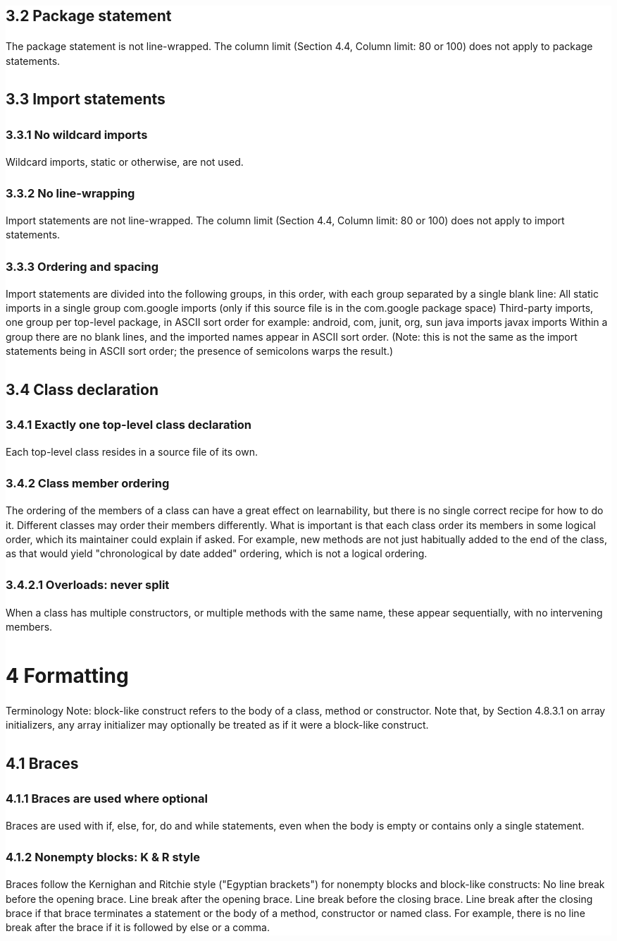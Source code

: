 ## 3.2 Package statement 
The package statement is not line-wrapped. The column limit (Section 4.4, Column limit: 80 or 100) does not apply to package statements.

## 3.3 Import statements 
### 3.3.1 No wildcard imports 
Wildcard imports, static or otherwise, are not used.
### 3.3.2 No line-wrapping 
Import statements are not line-wrapped. The column limit (Section 4.4, Column limit: 80 or 100) does not apply to import statements.
### 3.3.3 Ordering and spacing 
Import statements are divided into the following groups, in this order, with each group separated by a single blank line:
    All static imports in a single group
    com.google imports (only if this source file is in the com.google package space)
    Third-party imports, one group per top-level package, in ASCII sort order
        for example: android, com, junit, org, sun
    java imports
    javax imports
Within a group there are no blank lines, and the imported names appear in ASCII sort order. (Note: this is not the same as the import statements being in ASCII sort order; the presence of semicolons warps the result.)

## 3.4 Class declaration 
### 3.4.1 Exactly one top-level class declaration 
Each top-level class resides in a source file of its own.
### 3.4.2 Class member ordering 
The ordering of the members of a class can have a great effect on learnability, but there is no single correct recipe for how to do it. Different classes may order their members differently.
What is important is that each class order its members in some logical order, which its maintainer could explain if asked. For example, new methods are not just habitually added to the end of the class, as that would yield "chronological by date added" ordering, which is not a logical ordering.
### 3.4.2.1 Overloads: never split 
When a class has multiple constructors, or multiple methods with the same name, these appear sequentially, with no intervening members.

# 4 Formatting 
Terminology Note: block-like construct refers to the body of a class, method or constructor. Note that, by Section 4.8.3.1 on array initializers, any array initializer may optionally be treated as if it were a block-like construct.
## 4.1 Braces 
### 4.1.1 Braces are used where optional 
Braces are used with if, else, for, do and while statements, even when the body is empty or contains only a single statement.
### 4.1.2 Nonempty blocks: K & R style 
Braces follow the Kernighan and Ritchie style ("Egyptian brackets") for nonempty blocks and block-like constructs:
    No line break before the opening brace.
    Line break after the opening brace.
    Line break before the closing brace.
    Line break after the closing brace if that brace terminates a statement or the body of a method, constructor or named class. For example, there is no line break after the brace if it is followed by else or a comma.
